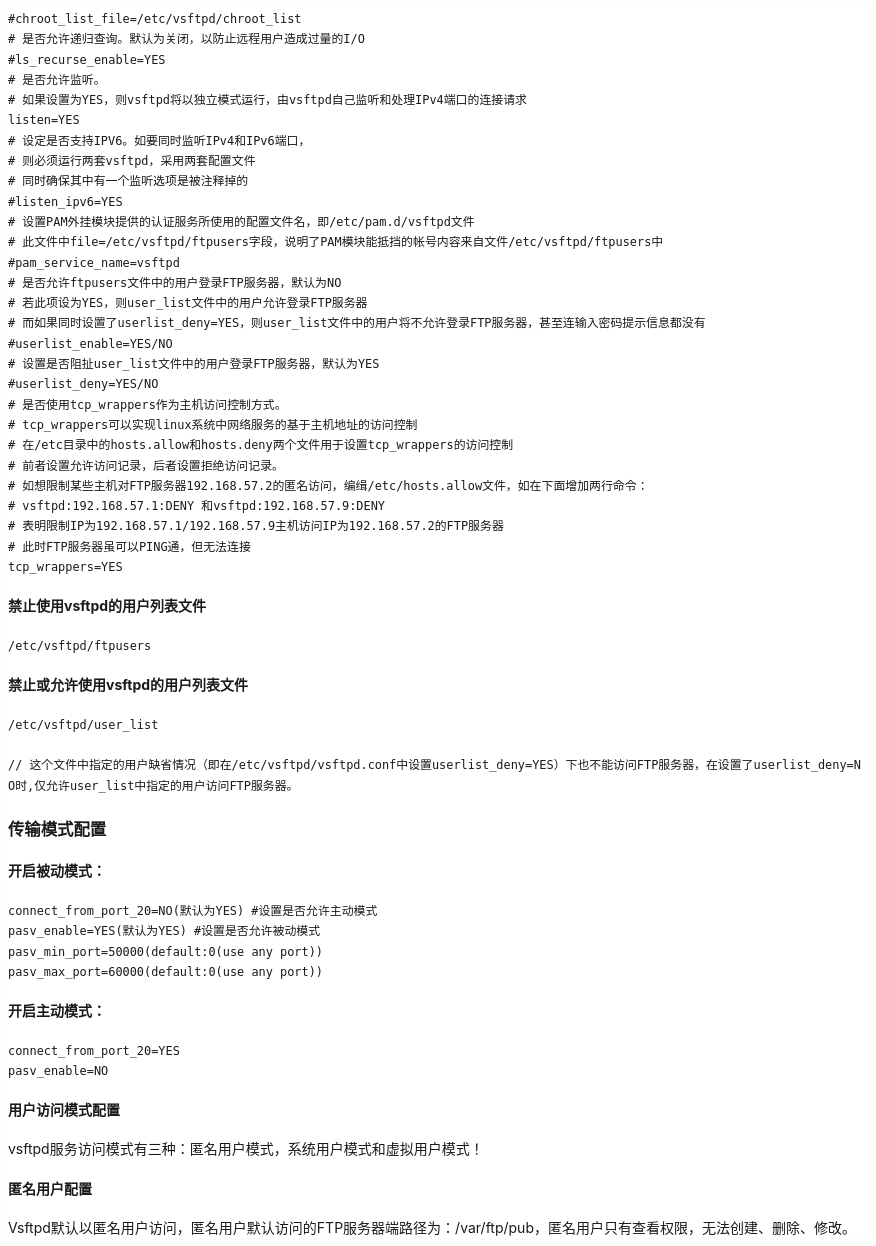 ```
#chroot_list_file=/etc/vsftpd/chroot_list
# 是否允许递归查询。默认为关闭，以防止远程用户造成过量的I/O
#ls_recurse_enable=YES
# 是否允许监听。
# 如果设置为YES，则vsftpd将以独立模式运行，由vsftpd自己监听和处理IPv4端口的连接请求
listen=YES
# 设定是否支持IPV6。如要同时监听IPv4和IPv6端口，
# 则必须运行两套vsftpd，采用两套配置文件
# 同时确保其中有一个监听选项是被注释掉的
#listen_ipv6=YES
# 设置PAM外挂模块提供的认证服务所使用的配置文件名，即/etc/pam.d/vsftpd文件
# 此文件中file=/etc/vsftpd/ftpusers字段，说明了PAM模块能抵挡的帐号内容来自文件/etc/vsftpd/ftpusers中
#pam_service_name=vsftpd
# 是否允许ftpusers文件中的用户登录FTP服务器，默认为NO
# 若此项设为YES，则user_list文件中的用户允许登录FTP服务器
# 而如果同时设置了userlist_deny=YES，则user_list文件中的用户将不允许登录FTP服务器，甚至连输入密码提示信息都没有
#userlist_enable=YES/NO
# 设置是否阻扯user_list文件中的用户登录FTP服务器，默认为YES
#userlist_deny=YES/NO
# 是否使用tcp_wrappers作为主机访问控制方式。
# tcp_wrappers可以实现linux系统中网络服务的基于主机地址的访问控制
# 在/etc目录中的hosts.allow和hosts.deny两个文件用于设置tcp_wrappers的访问控制
# 前者设置允许访问记录，后者设置拒绝访问记录。
# 如想限制某些主机对FTP服务器192.168.57.2的匿名访问，编缉/etc/hosts.allow文件，如在下面增加两行命令：
# vsftpd:192.168.57.1:DENY 和vsftpd:192.168.57.9:DENY
# 表明限制IP为192.168.57.1/192.168.57.9主机访问IP为192.168.57.2的FTP服务器
# 此时FTP服务器虽可以PING通，但无法连接
tcp_wrappers=YES
```

#### 禁止使用vsftpd的用户列表文件
```
/etc/vsftpd/ftpusers
```
#### 禁止或允许使用vsftpd的用户列表文件
```
/etc/vsftpd/user_list

// 这个文件中指定的用户缺省情况（即在/etc/vsftpd/vsftpd.conf中设置userlist_deny=YES）下也不能访问FTP服务器，在设置了userlist_deny=NO时,仅允许user_list中指定的用户访问FTP服务器。
```

### 传输模式配置
#### 开启被动模式：
```
connect_from_port_20=NO(默认为YES) #设置是否允许主动模式
pasv_enable=YES(默认为YES) #设置是否允许被动模式
pasv_min_port=50000(default:0(use any port))
pasv_max_port=60000(default:0(use any port))
```
#### 开启主动模式：
```
connect_from_port_20=YES
pasv_enable=NO
```
#### 用户访问模式配置
vsftpd服务访问模式有三种：匿名用户模式，系统用户模式和虚拟用户模式！
#### 匿名用户配置
Vsftpd默认以匿名用户访问，匿名用户默认访问的FTP服务器端路径为：/var/ftp/pub，匿名用户只有查看权限，无法创建、删除、修改。 
